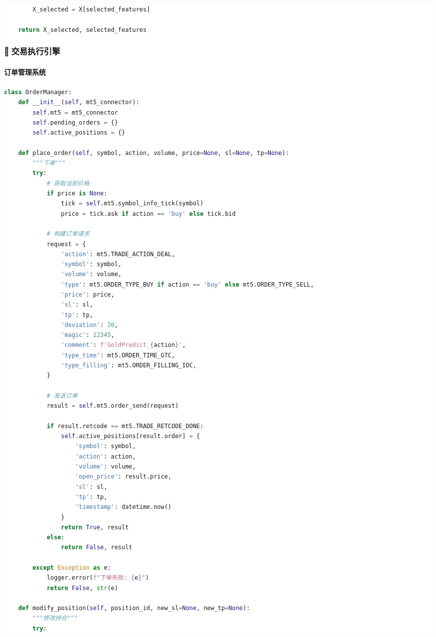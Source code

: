 ```python
        X_selected = X[selected_features]

    return X_selected, selected_features
```

### 🔄 **交易执行引擎**

#### **订单管理系统**
```python
class OrderManager:
    def __init__(self, mt5_connector):
        self.mt5 = mt5_connector
        self.pending_orders = {}
        self.active_positions = {}

    def place_order(self, symbol, action, volume, price=None, sl=None, tp=None):
        """下单"""
        try:
            # 获取当前价格
            if price is None:
                tick = self.mt5.symbol_info_tick(symbol)
                price = tick.ask if action == 'buy' else tick.bid

            # 构建订单请求
            request = {
                'action': mt5.TRADE_ACTION_DEAL,
                'symbol': symbol,
                'volume': volume,
                'type': mt5.ORDER_TYPE_BUY if action == 'buy' else mt5.ORDER_TYPE_SELL,
                'price': price,
                'sl': sl,
                'tp': tp,
                'deviation': 20,
                'magic': 12345,
                'comment': f'GoldPredict_{action}',
                'type_time': mt5.ORDER_TIME_GTC,
                'type_filling': mt5.ORDER_FILLING_IOC,
            }

            # 发送订单
            result = self.mt5.order_send(request)

            if result.retcode == mt5.TRADE_RETCODE_DONE:
                self.active_positions[result.order] = {
                    'symbol': symbol,
                    'action': action,
                    'volume': volume,
                    'open_price': result.price,
                    'sl': sl,
                    'tp': tp,
                    'timestamp': datetime.now()
                }
                return True, result
            else:
                return False, result

        except Exception as e:
            logger.error(f"下单失败: {e}")
            return False, str(e)

    def modify_position(self, position_id, new_sl=None, new_tp=None):
        """修改持仓"""
        try:
```